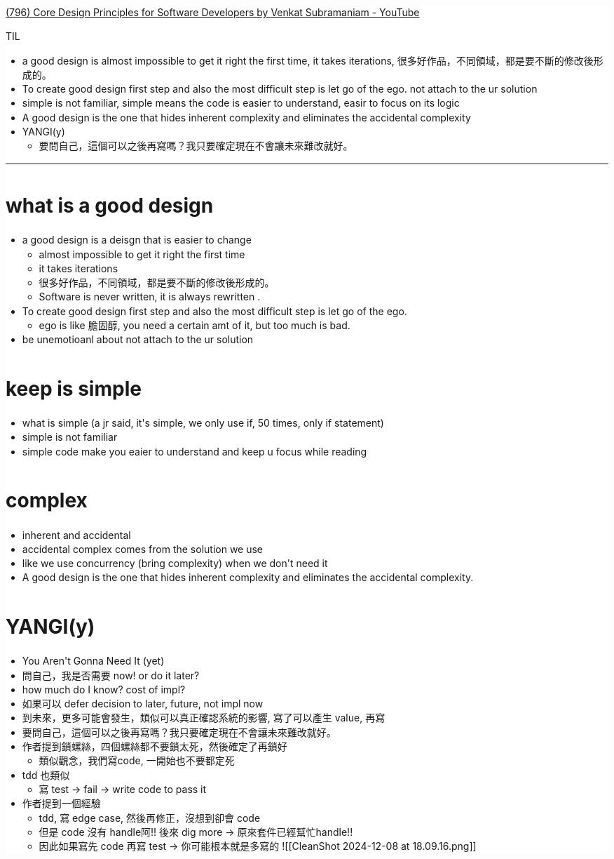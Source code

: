 
[(796) Core Design Principles for Software Developers by Venkat Subramaniam - YouTube](https://www.youtube.com/watch?v=llGgO74uXMI&list=WL&index=5&t=8636s)


TIL
- a good design is almost impossible to get it right the first time, it takes iterations, 很多好作品，不同領域，都是要不斷的修改後形成的。
- To create good design first step and also the most difficult step is let go of the ego. not attach to the ur solution
- simple is not familiar, simple means the code is easier to understand, easir to focus on its logic
- A good design is the one that hides inherent complexity and eliminates the accidental complexity
- YANGI(y)
	- 要問自己，這個可以之後再寫嗎？我只要確定現在不會讓未來難改就好。



---


# what is a good design
- a good design is a deisgn that is easier to change
	- almost impossible to get it right the first time
	- it takes iterations
	- 很多好作品，不同領域，都是要不斷的修改後形成的。
	- Software is never written, it is always rewritten .
- To create good design first step and also the most difficult step is let go of the ego.
	- ego is like 膽固醇, you need a certain amt of it, but too much is bad.
- be unemotioanl about not attach to the ur solution



# keep is simple
- what is simple (a jr said, it's simple, we only use if, 50 times, only if statement)
- simple is not familiar
- simple code make you eaier to understand and keep u focus while reading




# complex
- inherent and accidental
- accidental complex comes from the solution we use
- like we use concurrency (bring complexity) when we don't need it
- A good design is the one that hides inherent complexity and eliminates the accidental complexity.


# YANGI(y)
- You Aren't Gonna Need It (yet)
- 問自己，我是否需要 now! or do it later?
- how much do I know? cost of impl?
- 如果可以 defer decision to later, future, not impl now
- 到未來，更多可能會發生，類似可以真正確認系統的影響, 寫了可以產生 value, 再寫
- 要問自己，這個可以之後再寫嗎？我只要確定現在不會讓未來難改就好。
- 作者提到鎖螺絲，四個螺絲都不要鎖太死，然後確定了再鎖好
	- 類似觀念，我們寫code,  一開始也不要都定死
- tdd 也類似
	- 寫 test -> fail -> write code to pass it
- 作者提到一個經驗
	- tdd, 寫 edge case, 然後再修正，沒想到卻會 code
	- 但是 code 沒有 handle阿!! 後來 dig more -> 原來套件已經幫忙handle!!
	- 因此如果寫先 code 再寫 test -> 你可能根本就是多寫的
![[CleanShot 2024-12-08 at 18.09.16.png]]